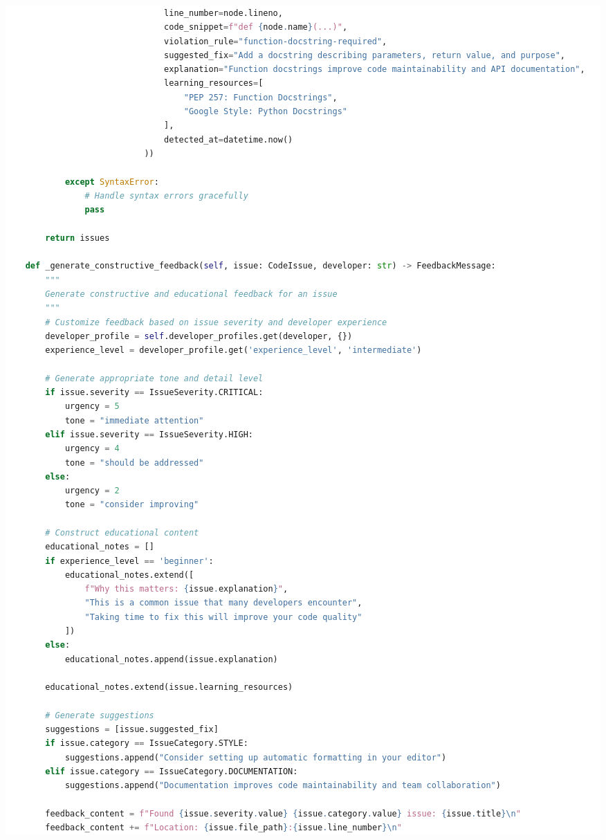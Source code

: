 ````python
                                line_number=node.lineno,
                                code_snippet=f"def {node.name}(...)",
                                violation_rule="function-docstring-required",
                                suggested_fix="Add a docstring describing parameters, return value, and purpose",
                                explanation="Function docstrings improve code maintainability and API documentation",
                                learning_resources=[
                                    "PEP 257: Function Docstrings",
                                    "Google Style: Python Docstrings"
                                ],
                                detected_at=datetime.now()
                            ))

            except SyntaxError:
                # Handle syntax errors gracefully
                pass

        return issues

    def _generate_constructive_feedback(self, issue: CodeIssue, developer: str) -> FeedbackMessage:
        """
        Generate constructive and educational feedback for an issue
        """
        # Customize feedback based on issue severity and developer experience
        developer_profile = self.developer_profiles.get(developer, {})
        experience_level = developer_profile.get('experience_level', 'intermediate')

        # Generate appropriate tone and detail level
        if issue.severity == IssueSeverity.CRITICAL:
            urgency = 5
            tone = "immediate attention"
        elif issue.severity == IssueSeverity.HIGH:
            urgency = 4
            tone = "should be addressed"
        else:
            urgency = 2
            tone = "consider improving"

        # Construct educational content
        educational_notes = []
        if experience_level == 'beginner':
            educational_notes.extend([
                f"Why this matters: {issue.explanation}",
                "This is a common issue that many developers encounter",
                "Taking time to fix this will improve your code quality"
            ])
        else:
            educational_notes.append(issue.explanation)

        educational_notes.extend(issue.learning_resources)

        # Generate suggestions
        suggestions = [issue.suggested_fix]
        if issue.category == IssueCategory.STYLE:
            suggestions.append("Consider setting up automatic formatting in your editor")
        elif issue.category == IssueCategory.DOCUMENTATION:
            suggestions.append("Documentation improves code maintainability and team collaboration")

        feedback_content = f"Found {issue.severity.value} {issue.category.value} issue: {issue.title}\n"
        feedback_content += f"Location: {issue.file_path}:{issue.line_number}\n"
````